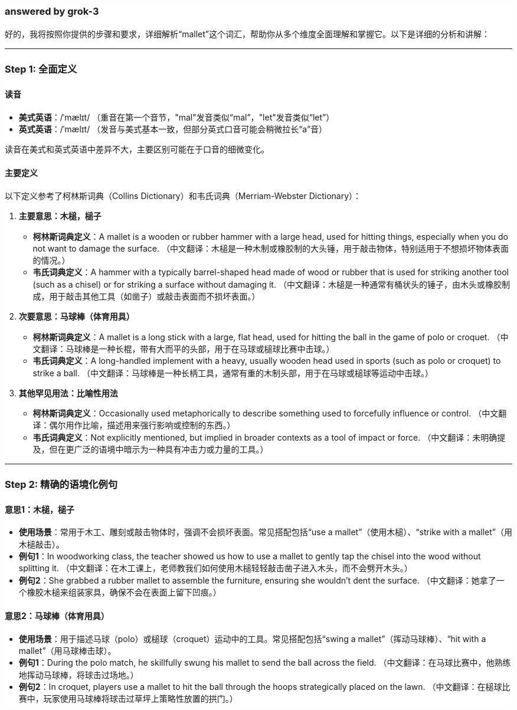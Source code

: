 ### answered by grok-3
好的，我将按照你提供的步骤和要求，详细解析“mallet”这个词汇，帮助你从多个维度全面理解和掌握它。以下是详细的分析和讲解：

---

### **Step 1: 全面定义**
#### **读音**
- **美式英语**：/ˈmælɪt/ （重音在第一个音节，"mal"发音类似“mal”，"let"发音类似“let”）
- **英式英语**：/ˈmælɪt/ （发音与美式基本一致，但部分英式口音可能会稍微拉长“a”音）

读音在美式和英式英语中差异不大，主要区别可能在于口音的细微变化。

#### **主要定义**
以下定义参考了柯林斯词典（Collins Dictionary）和韦氏词典（Merriam-Webster Dictionary）：

1. **主要意思：木槌，槌子**
   - **柯林斯词典定义**：A mallet is a wooden or rubber hammer with a large head, used for hitting things, especially when you do not want to damage the surface.
     （中文翻译：木槌是一种木制或橡胶制的大头锤，用于敲击物体，特别适用于不想损坏物体表面的情况。）
   - **韦氏词典定义**：A hammer with a typically barrel-shaped head made of wood or rubber that is used for striking another tool (such as a chisel) or for striking a surface without damaging it.
     （中文翻译：木槌是一种通常有桶状头的锤子，由木头或橡胶制成，用于敲击其他工具（如凿子）或敲击表面而不损坏表面。）

2. **次要意思：马球棒（体育用具）**
   - **柯林斯词典定义**：A mallet is a long stick with a large, flat head, used for hitting the ball in the game of polo or croquet.
     （中文翻译：马球棒是一种长棍，带有大而平的头部，用于在马球或槌球比赛中击球。）
   - **韦氏词典定义**：A long-handled implement with a heavy, usually wooden head used in sports (such as polo or croquet) to strike a ball.
     （中文翻译：马球棒是一种长柄工具，通常有重的木制头部，用于在马球或槌球等运动中击球。）

3. **其他罕见用法：比喻性用法**
   - **柯林斯词典定义**：Occasionally used metaphorically to describe something used to forcefully influence or control.
     （中文翻译：偶尔用作比喻，描述用来强行影响或控制的东西。）
   - **韦氏词典定义**：Not explicitly mentioned, but implied in broader contexts as a tool of impact or force.
     （中文翻译：未明确提及，但在更广泛的语境中暗示为一种具有冲击力或力量的工具。）

---

### **Step 2: 精确的语境化例句**
#### **意思1：木槌，槌子**
- **使用场景**：常用于木工、雕刻或敲击物体时，强调不会损坏表面。常见搭配包括“use a mallet”（使用木槌）、“strike with a mallet”（用木槌敲击）。
- **例句1**：In woodworking class, the teacher showed us how to use a mallet to gently tap the chisel into the wood without splitting it.
  （中文翻译：在木工课上，老师教我们如何使用木槌轻轻敲击凿子进入木头，而不会劈开木头。）
- **例句2**：She grabbed a rubber mallet to assemble the furniture, ensuring she wouldn’t dent the surface.
  （中文翻译：她拿了一个橡胶木槌来组装家具，确保不会在表面上留下凹痕。）

#### **意思2：马球棒（体育用具）**
- **使用场景**：用于描述马球（polo）或槌球（croquet）运动中的工具。常见搭配包括“swing a mallet”（挥动马球棒）、“hit with a mallet”（用马球棒击球）。
- **例句1**：During the polo match, he skillfully swung his mallet to send the ball across the field.
  （中文翻译：在马球比赛中，他熟练地挥动马球棒，将球击过场地。）
- **例句2**：In croquet, players use a mallet to hit the ball through the hoops strategically placed on the lawn.
  （中文翻译：在槌球比赛中，玩家使用马球棒将球击过草坪上策略性放置的拱门。）
